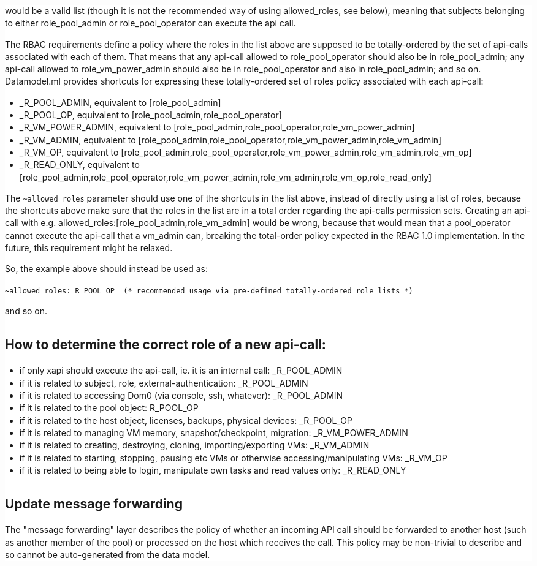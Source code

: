 would be a valid list (though it is not the recommended way of using
allowed_roles, see below), meaning that subjects belonging to either
role_pool_admin or role_pool_operator can execute the api call.

The RBAC requirements define a policy where the roles in the list above are
supposed to be totally-ordered by the set of api-calls associated with each of
them. That means that any api-call allowed to role_pool_operator should also be
in role_pool_admin; any api-call allowed to role_vm_power_admin should also be
in role_pool_operator and also in role_pool_admin; and so on. Datamodel.ml
provides shortcuts for expressing these totally-ordered set of roles policy
associated with each api-call:

- \_R_POOL_ADMIN, equivalent to [role_pool_admin]
- \_R_POOL_OP, equivalent to [role_pool_admin,role_pool_operator]
- \_R_VM_POWER_ADMIN, equivalent to [role_pool_admin,role_pool_operator,role_vm_power_admin]
- \_R_VM_ADMIN, equivalent to [role_pool_admin,role_pool_operator,role_vm_power_admin,role_vm_admin]
- \_R_VM_OP, equivalent to [role_pool_admin,role_pool_operator,role_vm_power_admin,role_vm_admin,role_vm_op]
- \_R_READ_ONLY, equivalent to [role_pool_admin,role_pool_operator,role_vm_power_admin,role_vm_admin,role_vm_op,role_read_only]

The `~allowed_roles` parameter should use one of the shortcuts in the list above,
instead of directly using a list of roles, because the shortcuts above make sure
that the roles in the list are in a total order regarding the api-calls
permission sets. Creating an api-call with e.g.
allowed_roles:[role_pool_admin,role_vm_admin] would be wrong, because that
would mean that a pool_operator cannot execute the api-call that a vm_admin can,
breaking the total-order policy expected in the RBAC 1.0 implementation.
In the future, this requirement might be relaxed.

So, the example above should instead be used as:

    ~allowed_roles:_R_POOL_OP  (* recommended usage via pre-defined totally-ordered role lists *)

and so on.

How to determine the correct role of a new api-call:
----------------------------------------------------

- if only xapi should execute the api-call, ie. it is an internal call: _R_POOL_ADMIN
- if it is related to subject, role, external-authentication: _R_POOL_ADMIN
- if it is related to accessing Dom0 (via console, ssh, whatever): _R_POOL_ADMIN
- if it is related to the pool object: R_POOL_OP
- if it is related to the host object, licenses, backups, physical devices: _R_POOL_OP
- if it is related to managing VM memory, snapshot/checkpoint, migration: _R_VM_POWER_ADMIN
- if it is related to creating, destroying, cloning, importing/exporting VMs: _R_VM_ADMIN
- if it is related to starting, stopping, pausing etc VMs or otherwise accessing/manipulating VMs: _R_VM_OP
- if it is related to being able to login, manipulate own tasks and read values only: _R_READ_ONLY

Update message forwarding
-------------------------

The "message forwarding" layer describes the policy of whether an incoming API
call should be forwarded to another host (such as another member of the pool)
or processed on the host which receives the call. This policy may be
non-trivial to describe and so cannot be auto-generated from the data model.

